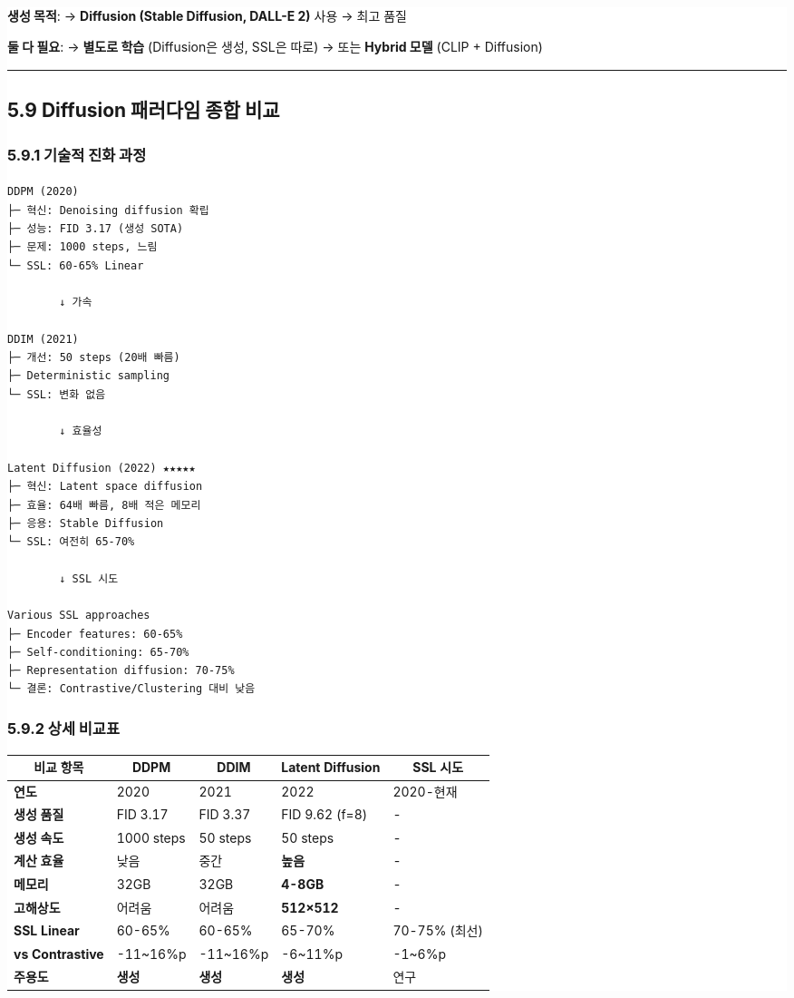**생성 목적**:
→ **Diffusion (Stable Diffusion, DALL-E 2)** 사용
→ 최고 품질

**둘 다 필요**:
→ **별도로 학습** (Diffusion은 생성, SSL은 따로)
→ 또는 **Hybrid 모델** (CLIP + Diffusion)

---

## 5.9 Diffusion 패러다임 종합 비교

### 5.9.1 기술적 진화 과정

```
DDPM (2020)
├─ 혁신: Denoising diffusion 확립
├─ 성능: FID 3.17 (생성 SOTA)
├─ 문제: 1000 steps, 느림
└─ SSL: 60-65% Linear

        ↓ 가속

DDIM (2021)
├─ 개선: 50 steps (20배 빠름)
├─ Deterministic sampling
└─ SSL: 변화 없음

        ↓ 효율성

Latent Diffusion (2022) ★★★★★
├─ 혁신: Latent space diffusion
├─ 효율: 64배 빠름, 8배 적은 메모리
├─ 응용: Stable Diffusion
└─ SSL: 여전히 65-70%

        ↓ SSL 시도

Various SSL approaches
├─ Encoder features: 60-65%
├─ Self-conditioning: 65-70%
├─ Representation diffusion: 70-75%
└─ 결론: Contrastive/Clustering 대비 낮음
```

### 5.9.2 상세 비교표

| 비교 항목 | DDPM | DDIM | Latent Diffusion | SSL 시도 |
|----------|------|------|-----------------|---------|
| **연도** | 2020 | 2021 | 2022 | 2020-현재 |
| **생성 품질** | FID 3.17 | FID 3.37 | FID 9.62 (f=8) | - |
| **생성 속도** | 1000 steps | 50 steps | 50 steps | - |
| **계산 효율** | 낮음 | 중간 | **높음** | - |
| **메모리** | 32GB | 32GB | **4-8GB** | - |
| **고해상도** | 어려움 | 어려움 | **512×512** | - |
| **SSL Linear** | 60-65% | 60-65% | 65-70% | 70-75% (최선) |
| **vs Contrastive** | -11~16%p | -11~16%p | -6~11%p | -1~6%p |
| **주용도** | **생성** | **생성** | **생성** | 연구 |